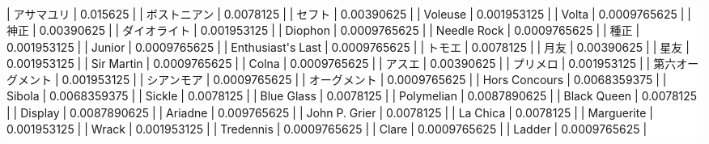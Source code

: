 | アサマユリ             | 0.015625     |
| ボストニアン           | 0.0078125    |
| セフト                 | 0.00390625   |
| Voleuse                | 0.001953125  |
| Volta                  | 0.0009765625 |
| 神正                   | 0.00390625   |
| ダイオライト           | 0.001953125  |
| Diophon                | 0.0009765625 |
| Needle Rock            | 0.0009765625 |
| 種正                   | 0.001953125  |
| Junior                 | 0.0009765625 |
| Enthusiast's Last      | 0.0009765625 |
| トモエ                 | 0.0078125    |
| 月友                   | 0.00390625   |
| 星友                   | 0.001953125  |
| Sir Martin             | 0.0009765625 |
| Colna                  | 0.0009765625 |
| アスエ                 | 0.00390625   |
| プリメロ               | 0.001953125  |
| 第六オーグメント       | 0.001953125  |
| シアンモア             | 0.0009765625 |
| オーグメント           | 0.0009765625 |
| Hors Concours          | 0.0068359375 |
| Sibola                 | 0.0068359375 |
| Sickle                 | 0.0078125    |
| Blue Glass             | 0.0078125    |
| Polymelian             | 0.0087890625 |
| Black Queen            | 0.0078125    |
| Display                | 0.0087890625 |
| Ariadne                | 0.009765625  |
| John P. Grier          | 0.0078125    |
| La Chica               | 0.0078125    |
| Marguerite             | 0.001953125  |
| Wrack                  | 0.001953125  |
| Tredennis              | 0.0009765625 |
| Clare                  | 0.0009765625 |
| Ladder                 | 0.0009765625 |